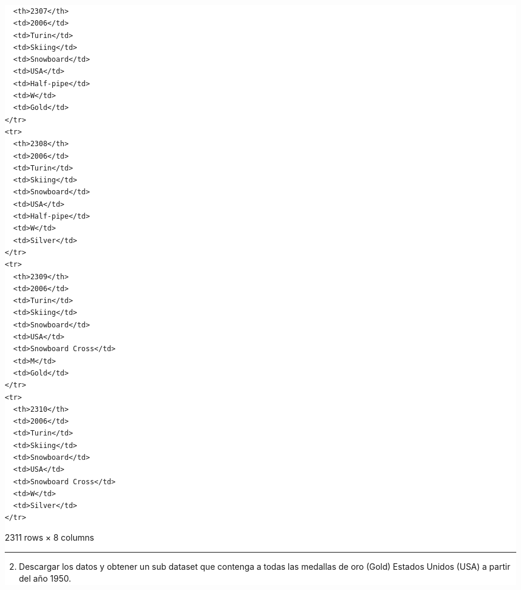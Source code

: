       <th>2307</th>
      <td>2006</td>
      <td>Turin</td>
      <td>Skiing</td>
      <td>Snowboard</td>
      <td>USA</td>
      <td>Half-pipe</td>
      <td>W</td>
      <td>Gold</td>
    </tr>
    <tr>
      <th>2308</th>
      <td>2006</td>
      <td>Turin</td>
      <td>Skiing</td>
      <td>Snowboard</td>
      <td>USA</td>
      <td>Half-pipe</td>
      <td>W</td>
      <td>Silver</td>
    </tr>
    <tr>
      <th>2309</th>
      <td>2006</td>
      <td>Turin</td>
      <td>Skiing</td>
      <td>Snowboard</td>
      <td>USA</td>
      <td>Snowboard Cross</td>
      <td>M</td>
      <td>Gold</td>
    </tr>
    <tr>
      <th>2310</th>
      <td>2006</td>
      <td>Turin</td>
      <td>Skiing</td>
      <td>Snowboard</td>
      <td>USA</td>
      <td>Snowboard Cross</td>
      <td>W</td>
      <td>Silver</td>
    </tr>
  </tbody>
</table>
<p>2311 rows × 8 columns</p>
</div>



---

2. Descargar los datos y obtener un sub dataset que contenga a
todas las medallas de oro (Gold) Estados Unidos (USA) a partir del
año 1950.
